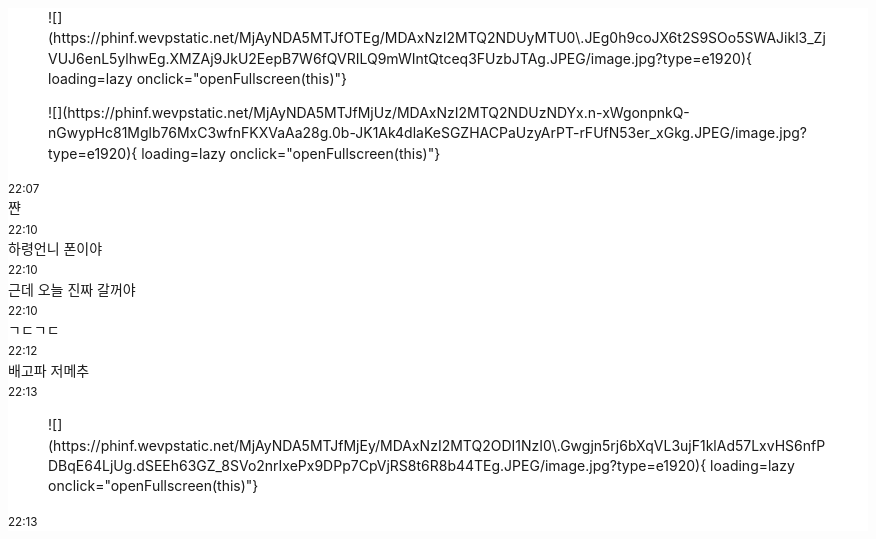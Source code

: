 <figure class="msg-media" markdown="1">
![](https://phinf.wevpstatic.net/MjAyNDA5MTJfOTEg/MDAxNzI2MTQ2NDUyMTU0\.JEg0h9coJX6t2S9SOo5SWAJikl3_ZjVUJ6enL5ylhwEg.XMZAj9JkU2EepB7W6fQVRILQ9mWIntQtceq3FUzbJTAg.JPEG/image.jpg?type=e1920){ loading=lazy onclick="openFullscreen(this)"}
</figure><figure class="msg-media" markdown="1">
![](https://phinf.wevpstatic.net/MjAyNDA5MTJfMjUz/MDAxNzI2MTQ2NDUzNDYx.n-xWgonpnkQ-nGwypHc81Mglb76MxC3wfnFKXVaAa28g.0b-JK1Ak4dlaKeSGZHACPaUzyArPT-rFUfN53er_xGkg.JPEG/image.jpg?type=e1920){ loading=lazy onclick="openFullscreen(this)"}
</figure>
</div>
</div>
<div class="message" markdown="1">
<div class="message-date" markdown="1">
<small>22:07</small>
</div>
<div markdown="1">
쨘
</div>
</div>
<div class="message" markdown="1">
<div class="message-date" markdown="1">
<small>22:10</small>
</div>
<div markdown="1">
하령언니 폰이야
</div>
</div>
<div class="message" markdown="1">
<div class="message-date" markdown="1">
<small>22:10</small>
</div>
<div markdown="1">
근데 오늘 진짜 갈꺼야
</div>
</div>
<div class="message" markdown="1">
<div class="message-date" markdown="1">
<small>22:10</small>
</div>
<div markdown="1">
ㄱㄷㄱㄷ
</div>
</div>
<div class="message" markdown="1">
<div class="message-date" markdown="1">
<small>22:12</small>
</div>
<div markdown="1">
배고파 저메추
</div>
</div>
<div class="message" markdown="1">
<div class="message-date" markdown="1">
<small>22:13</small>
</div>
<div markdown="1">
<figure class="msg-media" markdown="1">
![](https://phinf.wevpstatic.net/MjAyNDA5MTJfMjEy/MDAxNzI2MTQ2ODI1NzI0\.Gwgjn5rj6bXqVL3ujF1klAd57LxvHS6nfPDBqE64LjUg.dSEEh63GZ_8SVo2nrIxePx9DPp7CpVjRS8t6R8b44TEg.JPEG/image.jpg?type=e1920){ loading=lazy onclick="openFullscreen(this)"}
</figure>
</div>
</div>
<div class="message" markdown="1">
<div class="message-date" markdown="1">
<small>22:13</small>
</div>
<div markdown="1">